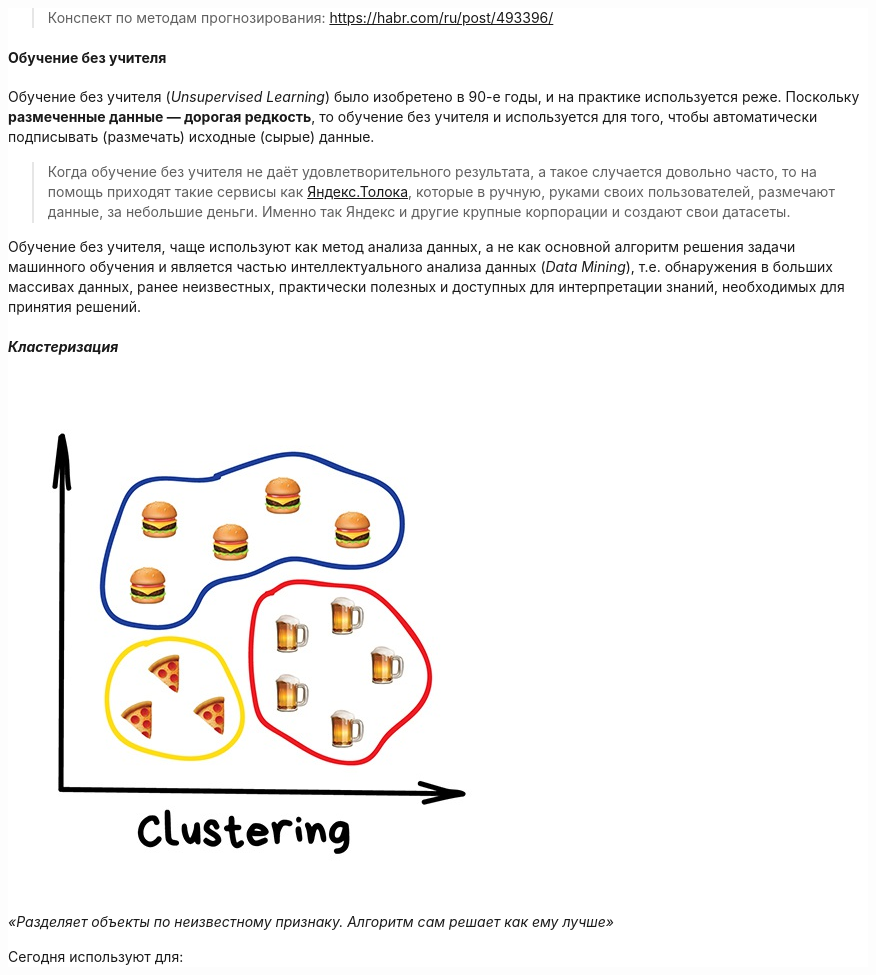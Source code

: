 > Конспект по методам прогнозирования: https://habr.com/ru/post/493396/



#### Обучение без учителя

Обучение без учителя (*Unsupervised Learning*) было изобретено в 90-е годы, и на практике используется реже. Поскольку **размеченные данные — дорогая редкость**, то обучение без учителя и используется для того, чтобы автоматически подписывать (размечать) исходные (сырые) данные.

> Когда обучение без учителя не даёт удовлетворительного результата, а такое случается довольно часто, то на помощь приходят такие сервисы как [Яндекс.Толока](https://toloka.yandex.ru/), которые в ручную, руками своих пользователей, размечают данные, за небольшие деньги. Именно так Яндекс и другие крупные корпорации и создают свои датасеты.

Обучение без учителя, чаще используют как метод анализа данных, а не как основной алгоритм решения задачи машинного обучения и является частью интеллектуального анализа данных (*Data Mining*), т.е. обнаружения в больших массивах данных, ранее неизвестных, практически полезных и доступных для интерпретации знаний, необходимых для принятия решений.



##### Кластеризация

![](.\images\7qz.jpg)

*«Разделяет объекты по неизвестному признаку. Алгоритм сам решает как ему лучше»*

Сегодня используют для:
